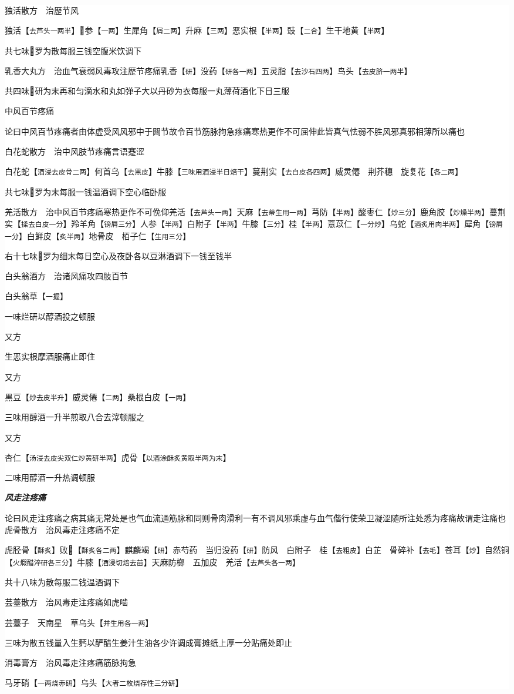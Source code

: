 独活散方　治歴节风  

独活【`去芦头一两半`】参【`一两`】生犀角【`屑二两`】升麻【`三两`】恶实根【`半两`】豉【`二合`】生干地黄【`半两`】  

共七味罗为散每服三钱空腹米饮调下  

乳香大丸方　治血气衰弱风毒攻注歴节疼痛乳香【`研`】没药【`研各一两`】五灵脂【`去沙石四两`】鸟头【`去皮脐一两半`】  

共四味研为末再和匀滴水和丸如弹子大以丹砂为衣每服一丸薄荷酒化下日三服  

中风百节疼痛  

论曰中风百节疼痛者由体虚受风风邪中于闗节故令百节筋脉拘急疼痛寒热更作不可屈伸此皆真气怯弱不胜风邪真邪相薄所以痛也  

白花蛇散方　治中风肢节疼痛言语蹇涩  

白花蛇【`酒浸去皮骨二两`】何首乌【`去黒皮`】牛膝【`三味用酒浸半日焙干`】蔓荆实【`去白皮各四两`】威灵僊　荆芥穗　旋复花【`各二两`】  

共七味罗为末每服一钱温酒调下空心临卧服  

羌活散方　治中风百节疼痛寒热更作不可俛仰羌活【`去芦头一两`】天麻【`去蒂生用一两`】芎防【`半两`】酸枣仁【`炒三分`】鹿角胶【`炒燥半两`】蔓荆实【`揉去白皮一分`】羚羊角【`镑屑三分`】人参【`半两`】白附子【`半两`】牛膝【`三分`】桂【`半两`】薏苡仁【`一分炒`】乌蛇【`酒炙用肉半两`】犀角【`镑屑一分`】白鲜皮【`炙半两`】地骨皮　栢子仁【`生用三分`】  

右十七味罗为细末每日空心及夜卧各以豆淋酒调下一钱至钱半  

白头翁酒方　治诸风痛攻四肢百节  

白头翁草【`一握`】  

一味烂研以醇酒投之顿服  

又方  

生恶实根摩酒服痛止即住  

又方  

黒豆【`炒去皮半升`】威灵僊【`二两`】桑根白皮【`一两`】  

三味用醇酒一升半煎取八合去滓顿服之  

又方  

杏仁【`汤浸去皮尖双仁炒黄研半两`】虎骨【`以酒涂酥炙黄取半两为末`】  

二味用醇酒一升热调顿服  

***风走注疼痛***  

论曰风走注疼痛之病其痛无常处是也气血流通筋脉和同则骨肉滑利一有不调风邪乘虚与血气偕行使荣卫凝涩随所注处悉为疼痛故谓走注痛也虎骨散方　治风毒走注疼痛不定  

虎胫骨【`酥炙`】败【`酥炙各二两`】麒麟竭【`研`】赤芍药　当归没药【`研`】防风　白附子　桂【`去粗皮`】白芷　骨碎补【`去毛`】苍耳【`炒`】自然铜【`火煆醋淬研各三分`】牛膝【`酒浸切焙去苗`】天麻防榔　五加皮　羌活【`去芦头各一两`】  

共十八味为散每服二钱温酒调下  

芸薹散方　治风毒走注疼痛如虎啮  

芸薹子　天南星　草乌头【`并生用各一两`】  

三味为散五钱量入生麫以酽醋生姜汁生油各少许调成膏摊纸上厚一分贴痛处即止  

消毒膏方　治风毒走注疼痛筋脉拘急  

马牙硝【`一两烧赤研`】乌头【`大者二枚烧存性三分研`】  
